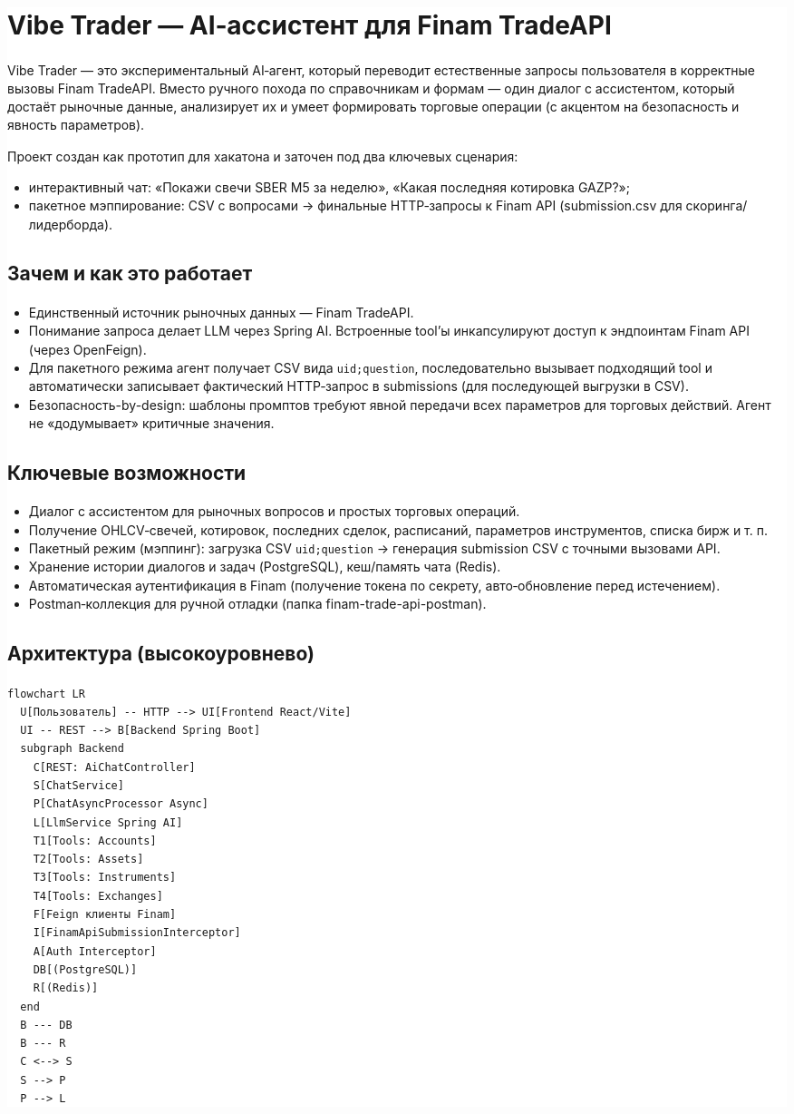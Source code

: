 # Vibe Trader — AI‑ассистент для Finam TradeAPI

Vibe Trader — это экспериментальный AI‑агент, который переводит естественные запросы пользователя в корректные вызовы Finam TradeAPI. Вместо ручного похода по справочникам и формам — один диалог с ассистентом, который достаёт рыночные данные, анализирует их и умеет формировать торговые операции (с акцентом на безопасность и явность параметров).

Проект создан как прототип для хакатона и заточен под два ключевых сценария:
- интерактивный чат: «Покажи свечи SBER M5 за неделю», «Какая последняя котировка GAZP?»;
- пакетное мэппирование: CSV с вопросами → финальные HTTP‑запросы к Finam API (submission.csv для скоринга/лидерборда).


## Зачем и как это работает

- Единственный источник рыночных данных — Finam TradeAPI.
- Понимание запроса делает LLM через Spring AI. Встроенные tool’ы инкапсулируют доступ к эндпоинтам Finam API (через OpenFeign).
- Для пакетного режима агент получает CSV вида `uid;question`, последовательно вызывает подходящий tool и автоматически записывает фактический HTTP‑запрос в submissions (для последующей выгрузки в CSV).
- Безопасность-by-design: шаблоны промптов требуют явной передачи всех параметров для торговых действий. Агент не «додумывает» критичные значения.


## Ключевые возможности

- Диалог с ассистентом для рыночных вопросов и простых торговых операций.
- Получение OHLCV‑свечей, котировок, последних сделок, расписаний, параметров инструментов, списка бирж и т. п.
- Пакетный режим (мэппинг): загрузка CSV `uid;question` → генерация submission CSV с точными вызовами API.
- Хранение истории диалогов и задач (PostgreSQL), кеш/память чата (Redis).
- Автоматическая аутентификация в Finam (получение токена по секрету, авто‑обновление перед истечением).
- Postman‑коллекция для ручной отладки (папка finam-trade-api-postman).


## Архитектура (высокоуровнево)

```mermaid
flowchart LR
  U[Пользователь] -- HTTP --> UI[Frontend React/Vite]
  UI -- REST --> B[Backend Spring Boot]
  subgraph Backend
    C[REST: AiChatController]
    S[ChatService]
    P[ChatAsyncProcessor Async]
    L[LlmService Spring AI]
    T1[Tools: Accounts]
    T2[Tools: Assets]
    T3[Tools: Instruments]
    T4[Tools: Exchanges]
    F[Feign клиенты Finam]
    I[FinamApiSubmissionInterceptor]
    A[Auth Interceptor]
    DB[(PostgreSQL)]
    R[(Redis)]
  end
  B --- DB
  B --- R
  C <--> S
  S --> P
  P --> L
```